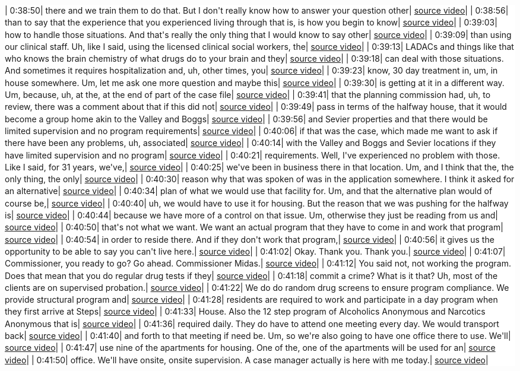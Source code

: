 | 0:38:50| there and we train them to do that. But I don't really know how to answer your question other| [source video](https://archive.org/details/planning-r-399-221110?start=2330)|
| 0:38:56| than to say that the experience that you experienced living through that is, is how you begin to know| [source video](https://archive.org/details/planning-r-399-221110?start=2336)|
| 0:39:03| how to handle those situations. And that's really the only thing that I would know to say other| [source video](https://archive.org/details/planning-r-399-221110?start=2343)|
| 0:39:09| than using our clinical staff. Uh, like I said, using the licensed clinical social workers, the| [source video](https://archive.org/details/planning-r-399-221110?start=2349)|
| 0:39:13| LADACs and things like that who knows the brain chemistry of what drugs do to your brain and they| [source video](https://archive.org/details/planning-r-399-221110?start=2353)|
| 0:39:18| can deal with those situations. And sometimes it requires hospitalization and, uh, other times, you| [source video](https://archive.org/details/planning-r-399-221110?start=2358)|
| 0:39:23| know, 30 day treatment in, um, in house somewhere. Um, let me ask one more question and maybe this| [source video](https://archive.org/details/planning-r-399-221110?start=2363)|
| 0:39:30| is getting at it in a different way. Um, because, uh, at the, at the end of part of the case file| [source video](https://archive.org/details/planning-r-399-221110?start=2370)|
| 0:39:41| that the planning commission had, uh, to review, there was a comment about that if this did not| [source video](https://archive.org/details/planning-r-399-221110?start=2381)|
| 0:39:49| pass in terms of the halfway house, that it would become a group home akin to the Valley and Boggs| [source video](https://archive.org/details/planning-r-399-221110?start=2389)|
| 0:39:56| and Sevier properties and that there would be limited supervision and no program requirements| [source video](https://archive.org/details/planning-r-399-221110?start=2396)|
| 0:40:06| if that was the case, which made me want to ask if there have been any problems, uh, associated| [source video](https://archive.org/details/planning-r-399-221110?start=2406)|
| 0:40:14| with the Valley and Boggs and Sevier locations if they have limited supervision and no program| [source video](https://archive.org/details/planning-r-399-221110?start=2414)|
| 0:40:21| requirements. Well, I've experienced no problem with those. Like I said, for 31 years, we've,| [source video](https://archive.org/details/planning-r-399-221110?start=2421)|
| 0:40:25| we've been in business there in that location. Um, and I think that the, the only thing, the only| [source video](https://archive.org/details/planning-r-399-221110?start=2425)|
| 0:40:30| reason why that was spoken of was in the application somewhere. I think it asked for an alternative| [source video](https://archive.org/details/planning-r-399-221110?start=2430)|
| 0:40:34| plan of what we would use that facility for. Um, and that the alternative plan would of course be,| [source video](https://archive.org/details/planning-r-399-221110?start=2434)|
| 0:40:40| uh, we would have to use it for housing. But the reason that we was pushing for the halfway is| [source video](https://archive.org/details/planning-r-399-221110?start=2440)|
| 0:40:44| because we have more of a control on that issue. Um, otherwise they just be reading from us and| [source video](https://archive.org/details/planning-r-399-221110?start=2444)|
| 0:40:50| that's not what we want. We want an actual program that they have to come in and work that program| [source video](https://archive.org/details/planning-r-399-221110?start=2450)|
| 0:40:54| in order to reside there. And if they don't work that program,| [source video](https://archive.org/details/planning-r-399-221110?start=2454)|
| 0:40:56| it gives us the opportunity to be able to say you can't live here.| [source video](https://archive.org/details/planning-r-399-221110?start=2456)|
| 0:41:02| Okay. Thank you. Thank you.| [source video](https://archive.org/details/planning-r-399-221110?start=2462)|
| 0:41:07| Commissioner, you ready to go? Go ahead. Commissioner Midas.| [source video](https://archive.org/details/planning-r-399-221110?start=2467)|
| 0:41:12| You said not, not working the program. Does that mean that you do regular drug tests if they| [source video](https://archive.org/details/planning-r-399-221110?start=2472)|
| 0:41:18| commit a crime? What is it that? Uh, most of the clients are on supervised probation.| [source video](https://archive.org/details/planning-r-399-221110?start=2478)|
| 0:41:22| We do do random drug screens to ensure program compliance. We provide structural program and| [source video](https://archive.org/details/planning-r-399-221110?start=2482)|
| 0:41:28| residents are required to work and participate in a day program when they first arrive at Steps| [source video](https://archive.org/details/planning-r-399-221110?start=2488)|
| 0:41:33| House. Also the 12 step program of Alcoholics Anonymous and Narcotics Anonymous that is| [source video](https://archive.org/details/planning-r-399-221110?start=2493)|
| 0:41:36| required daily. They do have to attend one meeting every day. We would transport back| [source video](https://archive.org/details/planning-r-399-221110?start=2496)|
| 0:41:40| and forth to that meeting if need be. Um, so we're also going to have one office there to use. We'll| [source video](https://archive.org/details/planning-r-399-221110?start=2500)|
| 0:41:47| use nine of the apartments for housing. One of the, one of the apartments will be used for an| [source video](https://archive.org/details/planning-r-399-221110?start=2507)|
| 0:41:50| office. We'll have onsite, onsite supervision. A case manager actually is here with me today.| [source video](https://archive.org/details/planning-r-399-221110?start=2510)|